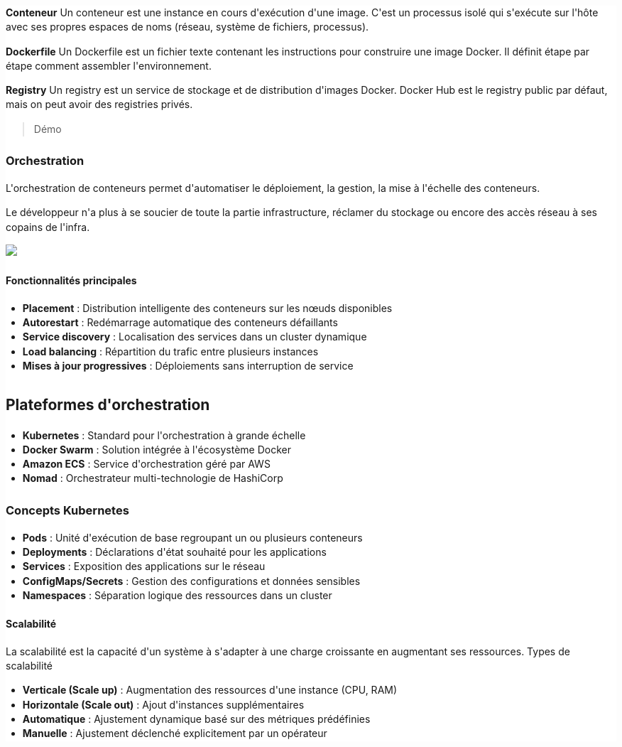 **Conteneur**
Un conteneur est une instance en cours d'exécution d'une image. C'est un processus isolé qui s'exécute sur l'hôte avec ses propres espaces de noms (réseau, système de fichiers, processus).

**Dockerfile**
Un Dockerfile est un fichier texte contenant les instructions pour construire une image Docker. Il définit étape par étape comment assembler l'environnement.

**Registry**
Un registry est un service de stockage et de distribution d'images Docker. Docker Hub est le registry public par défaut, mais on peut avoir des registries privés.

> Démo

### Orchestration

L'orchestration de conteneurs permet d'automatiser le déploiement, la gestion, la mise à l'échelle des conteneurs.

Le développeur n'a plus à se soucier de toute la partie infrastructure, réclamer du stockage ou encore des accès réseau à ses copains de l'infra.

![](infra-k8s.png)

#### Fonctionnalités principales

* **Placement** : Distribution intelligente des conteneurs sur les nœuds disponibles
* **Autorestart** : Redémarrage automatique des conteneurs défaillants
* **Service discovery** : Localisation des services dans un cluster dynamique
* **Load balancing** : Répartition du trafic entre plusieurs instances
* **Mises à jour progressives** : Déploiements sans interruption de service

## Plateformes d'orchestration

* **Kubernetes** : Standard pour l'orchestration à grande échelle
* **Docker Swarm** : Solution intégrée à l'écosystème Docker
* **Amazon ECS** : Service d'orchestration géré par AWS
* **Nomad** : Orchestrateur multi-technologie de HashiCorp

### Concepts Kubernetes

* **Pods** : Unité d'exécution de base regroupant un ou plusieurs conteneurs
* **Deployments** : Déclarations d'état souhaité pour les applications
* **Services** : Exposition des applications sur le réseau
* **ConfigMaps/Secrets** : Gestion des configurations et données sensibles
* **Namespaces** : Séparation logique des ressources dans un cluster

#### Scalabilité
La scalabilité est la capacité d'un système à s'adapter à une charge croissante en augmentant ses ressources.
Types de scalabilité

* **Verticale (Scale up)** : Augmentation des ressources d'une instance (CPU, RAM)
* **Horizontale (Scale out)** : Ajout d'instances supplémentaires
* **Automatique** : Ajustement dynamique basé sur des métriques prédéfinies
* **Manuelle** : Ajustement déclenché explicitement par un opérateur
